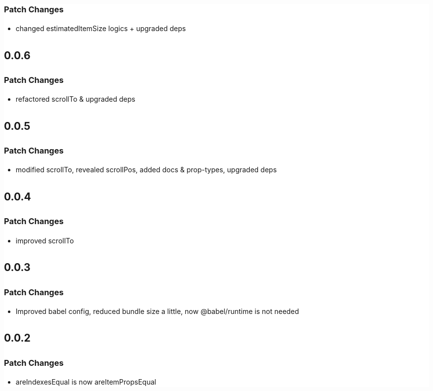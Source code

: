 ### Patch Changes

-   changed estimatedItemSize logics + upgraded deps

## 0.0.6

### Patch Changes

-   refactored scrollTo & upgraded deps

## 0.0.5

### Patch Changes

-   modified scrollTo, revealed scrollPos, added docs & prop-types, upgraded deps

## 0.0.4

### Patch Changes

-   improved scrollTo

## 0.0.3

### Patch Changes

-   Improved babel config, reduced bundle size a little, now @babel/runtime is not needed

## 0.0.2

### Patch Changes

-   areIndexesEqual is now areItemPropsEqual

